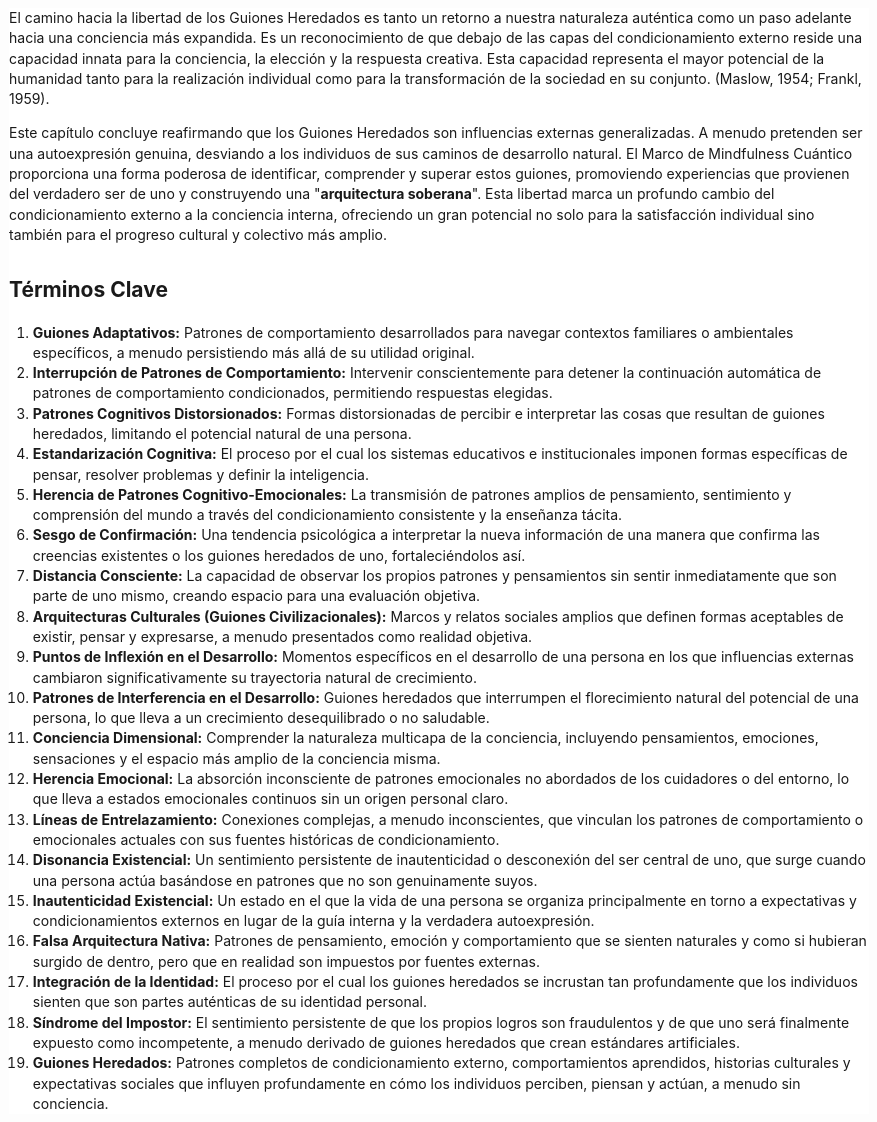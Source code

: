El camino hacia la libertad de los Guiones Heredados es tanto un retorno a nuestra naturaleza auténtica como un paso adelante hacia una conciencia más expandida. Es un reconocimiento de que debajo de las capas del condicionamiento externo reside una capacidad innata para la conciencia, la elección y la respuesta creativa. Esta capacidad representa el mayor potencial de la humanidad tanto para la realización individual como para la transformación de la sociedad en su conjunto. (Maslow, 1954; Frankl, 1959).

Este capítulo concluye reafirmando que los Guiones Heredados son influencias externas generalizadas. A menudo pretenden ser una autoexpresión genuina, desviando a los individuos de sus caminos de desarrollo natural. El Marco de Mindfulness Cuántico proporciona una forma poderosa de identificar, comprender y superar estos guiones, promoviendo experiencias que provienen del verdadero ser de uno y construyendo una "**arquitectura soberana**". Esta libertad marca un profundo cambio del condicionamiento externo a la conciencia interna, ofreciendo un gran potencial no solo para la satisfacción individual sino también para el progreso cultural y colectivo más amplio.

## Términos Clave

1.  **Guiones Adaptativos:** Patrones de comportamiento desarrollados para navegar contextos familiares o ambientales específicos, a menudo persistiendo más allá de su utilidad original.
2.  **Interrupción de Patrones de Comportamiento:** Intervenir conscientemente para detener la continuación automática de patrones de comportamiento condicionados, permitiendo respuestas elegidas.
3.  **Patrones Cognitivos Distorsionados:** Formas distorsionadas de percibir e interpretar las cosas que resultan de guiones heredados, limitando el potencial natural de una persona.
4.  **Estandarización Cognitiva:** El proceso por el cual los sistemas educativos e institucionales imponen formas específicas de pensar, resolver problemas y definir la inteligencia.
5.  **Herencia de Patrones Cognitivo-Emocionales:** La transmisión de patrones amplios de pensamiento, sentimiento y comprensión del mundo a través del condicionamiento consistente y la enseñanza tácita.
6.  **Sesgo de Confirmación:** Una tendencia psicológica a interpretar la nueva información de una manera que confirma las creencias existentes o los guiones heredados de uno, fortaleciéndolos así.
7.  **Distancia Consciente:** La capacidad de observar los propios patrones y pensamientos sin sentir inmediatamente que son parte de uno mismo, creando espacio para una evaluación objetiva.
8.  **Arquitecturas Culturales (Guiones Civilizacionales):** Marcos y relatos sociales amplios que definen formas aceptables de existir, pensar y expresarse, a menudo presentados como realidad objetiva.
9.  **Puntos de Inflexión en el Desarrollo:** Momentos específicos en el desarrollo de una persona en los que influencias externas cambiaron significativamente su trayectoria natural de crecimiento.
10. **Patrones de Interferencia en el Desarrollo:** Guiones heredados que interrumpen el florecimiento natural del potencial de una persona, lo que lleva a un crecimiento desequilibrado o no saludable.
11. **Conciencia Dimensional:** Comprender la naturaleza multicapa de la conciencia, incluyendo pensamientos, emociones, sensaciones y el espacio más amplio de la conciencia misma.
12. **Herencia Emocional:** La absorción inconsciente de patrones emocionales no abordados de los cuidadores o del entorno, lo que lleva a estados emocionales continuos sin un origen personal claro.
13. **Líneas de Entrelazamiento:** Conexiones complejas, a menudo inconscientes, que vinculan los patrones de comportamiento o emocionales actuales con sus fuentes históricas de condicionamiento.
14. **Disonancia Existencial:** Un sentimiento persistente de inautenticidad o desconexión del ser central de uno, que surge cuando una persona actúa basándose en patrones que no son genuinamente suyos.
15. **Inautenticidad Existencial:** Un estado en el que la vida de una persona se organiza principalmente en torno a expectativas y condicionamientos externos en lugar de la guía interna y la verdadera autoexpresión.
16. **Falsa Arquitectura Nativa:** Patrones de pensamiento, emoción y comportamiento que se sienten naturales y como si hubieran surgido de dentro, pero que en realidad son impuestos por fuentes externas.
17. **Integración de la Identidad:** El proceso por el cual los guiones heredados se incrustan tan profundamente que los individuos sienten que son partes auténticas de su identidad personal.
18. **Síndrome del Impostor:** El sentimiento persistente de que los propios logros son fraudulentos y de que uno será finalmente expuesto como incompetente, a menudo derivado de guiones heredados que crean estándares artificiales.
19. **Guiones Heredados:** Patrones completos de condicionamiento externo, comportamientos aprendidos, historias culturales y expectativas sociales que influyen profundamente en cómo los individuos perciben, piensan y actúan, a menudo sin conciencia.